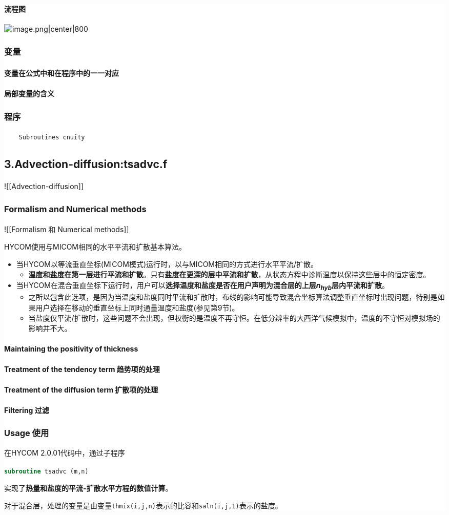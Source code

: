 #### 流程图

![image.png|center|800](https://jsd.cdn.zzko.cn/gh/NEUQer-xing/Markdown_images@master/images-2/20230802180010.png)

### 变量

#### 变量在公式中和在程序中的一一对应

####  局部变量的含义

### 程序
```fortran
	Subroutines cnuity
```


## 3.Advection-diffusion:tsadvc.f

![[Advection-diffusion]]

### Formalism and Numerical methods

![[Formalism 和 Numerical methods]]


HYCOM使用与MICOM相同的水平平流和扩散基本算法。

- 当HYCOM以等流垂直坐标(MICOM模式)运行时，以与MICOM相同的方式进行水平平流/扩散。
	- **温度和盐度在第一层进行平流和扩散**。只有**盐度在更深的层中平流和扩散**，从状态方程中诊断温度以保持这些层中的恒定密度。
- 当HYCOM在混合垂直坐标下运行时，用户可以**选择温度和盐度是否在用户声明为混合层的上层$n_{hyb}$层内平流和扩散**。
	- 之所以包含此选项，是因为当温度和盐度同时平流和扩散时，布线的影响可能导致混合坐标算法调整垂直坐标时出现问题，特别是如果用户选择在移动的垂直坐标上同时通量温度和盐度(参见第9节)。
	- 当盐度仅平流/扩散时，这些问题不会出现，但权衡的是温度不再守恒。在低分辨率的大西洋气候模拟中，温度的不守恒对模拟场的影响并不大。


#### Maintaining the positivity of thickness

####  Treatment of the tendency term 趋势项的处理

#### Treatment of the diffusion term 扩散项的处理

#### Filtering 过滤

### Usage 使用

在HYCOM 2.0.01代码中，通过子程序

```fortran
subroutine tsadvc (m,n)
```

实现了**热量和盐度的平流-扩散水平方程的数值计算**。

对于混合层，处理的变量是由变量`thmix(i,j,n)`表示的比容和`saln(i,j,1)`表示的盐度。
